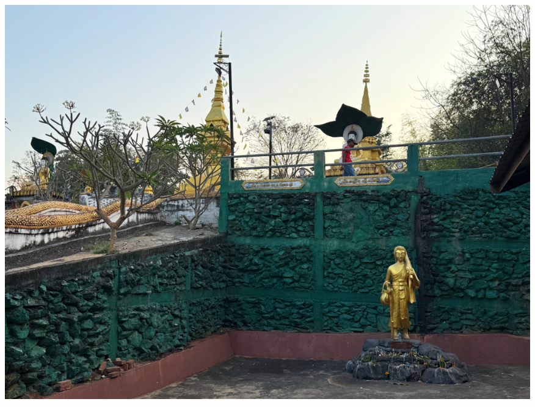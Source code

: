 <a href="20250212_014.JPG" target="_blank"><img src="20250212_014.JPG" alt="サンプル画像" width="900" /></a>